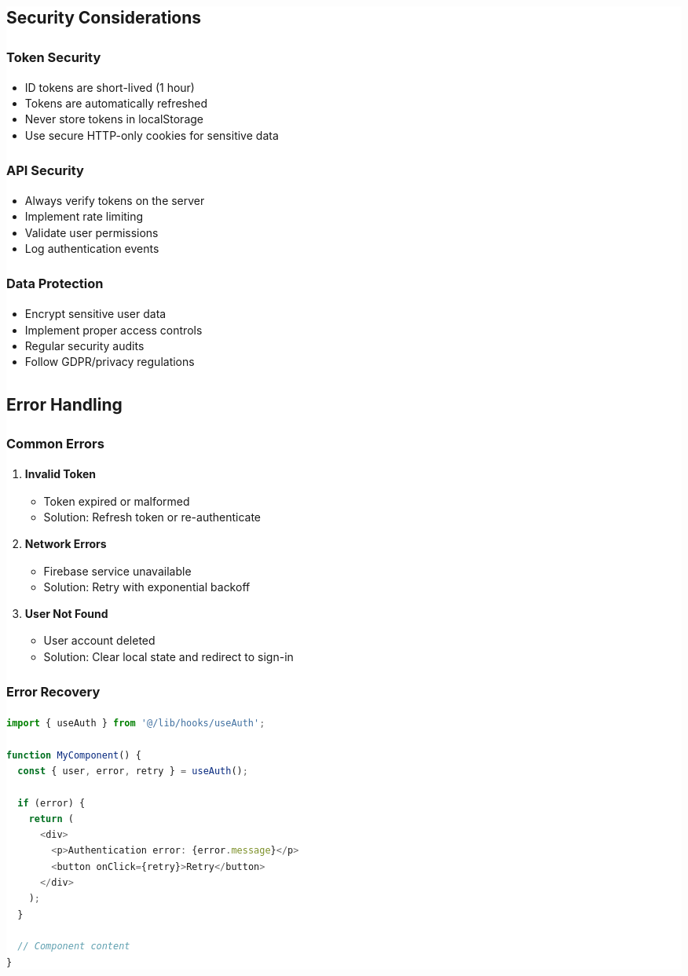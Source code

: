 ## Security Considerations

### Token Security

- ID tokens are short-lived (1 hour)
- Tokens are automatically refreshed
- Never store tokens in localStorage
- Use secure HTTP-only cookies for sensitive data

### API Security

- Always verify tokens on the server
- Implement rate limiting
- Validate user permissions
- Log authentication events

### Data Protection

- Encrypt sensitive user data
- Implement proper access controls
- Regular security audits
- Follow GDPR/privacy regulations

## Error Handling

### Common Errors

1. **Invalid Token**
   - Token expired or malformed
   - Solution: Refresh token or re-authenticate

2. **Network Errors**
   - Firebase service unavailable
   - Solution: Retry with exponential backoff

3. **User Not Found**
   - User account deleted
   - Solution: Clear local state and redirect to sign-in

### Error Recovery

```typescript
import { useAuth } from '@/lib/hooks/useAuth';

function MyComponent() {
  const { user, error, retry } = useAuth();

  if (error) {
    return (
      <div>
        <p>Authentication error: {error.message}</p>
        <button onClick={retry}>Retry</button>
      </div>
    );
  }

  // Component content
}
```
